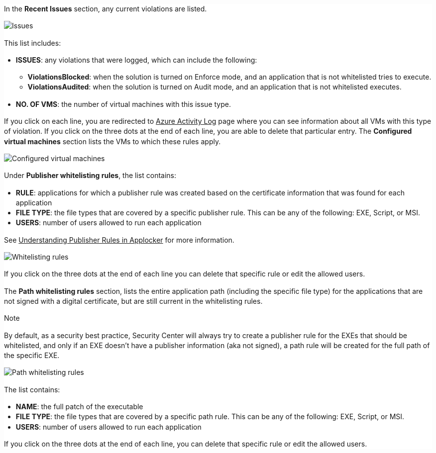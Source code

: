   In the **Recent Issues** section, any current violations are listed.

  ![Issues](./media/security-center-adaptive-application/security-center-adaptive-application-fig7.png)

  This list includes:
  - **ISSUES**: any violations that were logged, which can include the following:

	  - **ViolationsBlocked**: when the solution is turned on Enforce mode, and an application that is not whitelisted tries to execute.
	  - **ViolationsAudited**: when the solution is turned on Audit mode, and an application that is not whitelisted executes.

 - **NO. OF VMS**: the number of virtual machines with this issue type.

  If you click on each line, you are redirected to [Azure Activity Log](https://docs.microsoft.com/azure/monitoring-and-diagnostics/monitoring-overview-activity-logs) page where you can see information about all VMs with this type of violation. If you click on the three dots at the end of each line, you are able to delete that particular entry. The **Configured virtual machines** section lists the VMs to which these rules apply.

  ![Configured virtual machines](./media/security-center-adaptive-application/security-center-adaptive-application-fig8.png)

  Under **Publisher whitelisting rules**, the list contains:

  - **RULE**: applications for which a publisher rule was created based on the certificate information that was found for each application
  - **FILE TYPE**: the file types that are covered by a specific publisher rule. This can be any of the following: EXE, Script, or MSI.
  - **USERS**: number of users allowed to run each application

  See [Understanding Publisher Rules in Applocker](https://docs.microsoft.com/windows/device-security/applocker/understanding-the-publisher-rule-condition-in-applocker) for more information.

  ![Whitelisting rules](./media/security-center-adaptive-application/security-center-adaptive-application-fig9.png)

  If you click on the three dots at the end of each line you can delete that specific rule or edit the allowed users.

  The **Path whitelisting rules** section, lists the entire application path (including the specific file type) for the applications that are not signed with a digital certificate, but are still current in the whitelisting rules.

  > [!NOTE]
  > By default, as a security best practice, Security Center will always try to create a publisher rule for the EXEs that should be whitelisted, and only if an EXE doesn’t have a publisher information (aka not signed), a path rule will be created for the full path of the specific EXE.

  ![Path whitelisting rules](./media/security-center-adaptive-application/security-center-adaptive-application-fig10.png)

  The list contains:
  - **NAME**: the full patch of the executable
  - **FILE TYPE**: the file types that are covered by a specific path rule. This can be any of the following: EXE, Script, or MSI.
  - **USERS**: number of users allowed to run each application

  If you click on the three dots at the end of each line, you can delete that specific rule or edit the allowed users.
